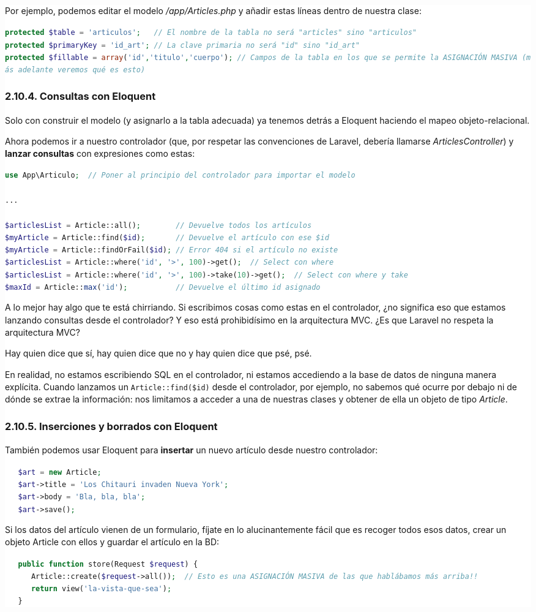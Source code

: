 Por ejemplo, podemos editar el modelo */app/Articles.php* y añadir estas líneas dentro de nuestra clase:

```php
protected $table = 'articulos';   // El nombre de la tabla no será "articles" sino "articulos"
protected $primaryKey = 'id_art'; // La clave primaria no será "id" sino "id_art"
protected $fillable = array('id','titulo','cuerpo'); // Campos de la tabla en los que se permite la ASIGNACIÓN MASIVA (más adelante veremos qué es esto) 
```

### 2.10.4. Consultas con Eloquent

Solo con construir el modelo (y asignarlo a la tabla adecuada) ya tenemos detrás a Eloquent haciendo el mapeo objeto-relacional.

Ahora podemos ir a nuestro controlador (que, por respetar las convenciones de Laravel, debería llamarse *ArticlesController*) y **lanzar consultas** con expresiones como estas:

```php
use App\Articulo;  // Poner al principio del controlador para importar el modelo

...

$articlesList = Article::all();        // Devuelve todos los artículos
$myArticle = Article::find($id);       // Devuelve el artículo con ese $id
$myArticle = Article::findOrFail($id); // Error 404 si el artículo no existe
$articlesList = Article::where('id', '>', 100)->get();  // Select con where
$articlesList = Article::where('id', '>', 100)->take(10)->get();  // Select con where y take
$maxId = Article::max('id');           // Devuelve el último id asignado
```

A lo mejor hay algo que te está chirriando. Si escribimos cosas como estas en el controlador, ¿no significa eso que estamos lanzando consultas desde el controlador? Y eso está prohibidísimo en la arquitectura MVC. ¿Es que Laravel no respeta la arquitectura MVC?

Hay quien dice que sí, hay quien dice que no y hay quien dice que psé, psé.

En realidad, no estamos escribiendo SQL en el controlador, ni estamos accediendo a la base de datos de ninguna manera explícita. Cuando lanzamos un ```Article::find($id)``` desde el controlador, por ejemplo, no sabemos qué ocurre por debajo ni de dónde se extrae la información: nos limitamos a acceder a una de nuestras clases y obtener de ella un objeto de tipo *Article*.

### 2.10.5. Inserciones y borrados con Eloquent

También podemos usar Eloquent para **insertar** un nuevo artículo desde nuestro controlador:

```php
   $art = new Article;
   $art->title = 'Los Chitauri invaden Nueva York';
   $art->body = 'Bla, bla, bla';
   $art->save();
```

Si los datos del artículo vienen de un formulario, fíjate en lo alucinantemente fácil que es recoger todos esos datos, crear un objeto Article con ellos y guardar el artículo en la BD:

```php
   public function store(Request $request) {
      Article::create($request->all());  // Esto es una ASIGNACIÓN MASIVA de las que hablábamos más arriba!!
      return view('la-vista-que-sea');
   }
```

